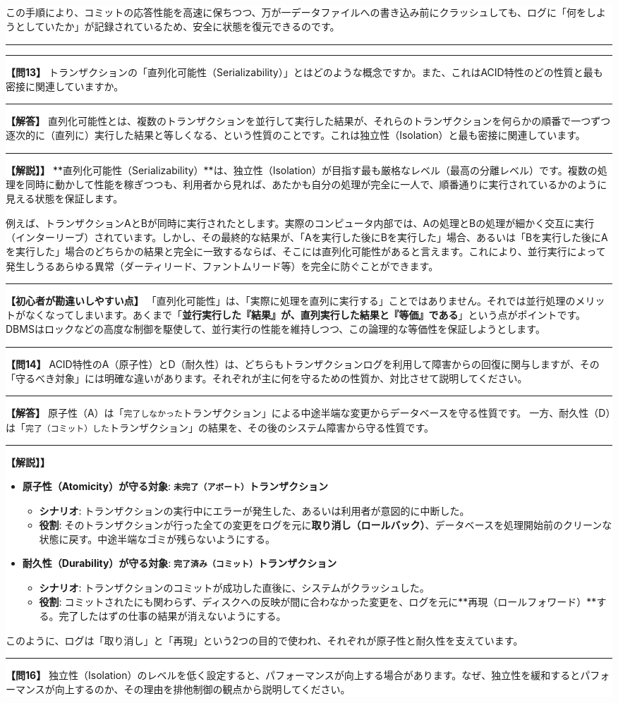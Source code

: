 この手順により、コミットの応答性能を高速に保ちつつ、万が一データファイルへの書き込み前にクラッシュしても、ログに「何をしようとしていたか」が記録されているため、安全に状態を復元できるのです。

---
---
**【問13】**
トランザクションの「直列化可能性（Serializability）」とはどのような概念ですか。また、これはACID特性のどの性質と最も密接に関連していますか。

---
**【解答】**
直列化可能性とは、複数のトランザクションを並行して実行した結果が、それらのトランザクションを何らかの順番で一つずつ逐次的に（直列に）実行した結果と等しくなる、という性質のことです。これは独立性（Isolation）と最も密接に関連しています。

---
**【解説】】**
**直列化可能性（Serializability）**は、独立性（Isolation）が目指す最も厳格なレベル（最高の分離レベル）です。複数の処理を同時に動かして性能を稼ぎつつも、利用者から見れば、あたかも自分の処理が完全に一人で、順番通りに実行されているかのように見える状態を保証します。

例えば、トランザクションAとBが同時に実行されたとします。実際のコンピュータ内部では、Aの処理とBの処理が細かく交互に実行（インターリーブ）されています。しかし、その最終的な結果が、「Aを実行した後にBを実行した」場合、あるいは「Bを実行した後にAを実行した」場合のどちらかの結果と完全に一致するならば、そこには直列化可能性があると言えます。これにより、並行実行によって発生しうるあらゆる異常（ダーティリード、ファントムリード等）を完全に防ぐことができます。

---
**【初心者が勘違いしやすい点】**
「直列化可能性」は、「実際に処理を直列に実行する」ことではありません。それでは並行処理のメリットがなくなってしまいます。あくまで「**並行実行した『結果』が、直列実行した結果と『等価』である**」という点がポイントです。DBMSはロックなどの高度な制御を駆使して、並行実行の性能を維持しつつ、この論理的な等価性を保証しようとします。

---
**【問14】**
ACID特性のA（原子性）とD（耐久性）は、どちらもトランザクションログを利用して障害からの回復に関与しますが、その「守るべき対象」には明確な違いがあります。それぞれが主に何を守るための性質か、対比させて説明してください。

---
**【解答】**
原子性（A）は「`完了しなかった`トランザクション」による中途半端な変更からデータベースを守る性質です。
一方、耐久性（D）は「`完了（コミット）した`トランザクション」の結果を、その後のシステム障害から守る性質です。

---
**【解説】】**
*   **原子性（Atomicity）が守る対象**: **`未完了（アボート）`トランザクション**
    *   **シナリオ**: トランザクションの実行中にエラーが発生した、あるいは利用者が意図的に中断した。
    *   **役割**: そのトランザクションが行った全ての変更をログを元に**取り消し（ロールバック）**、データベースを処理開始前のクリーンな状態に戻す。中途半端なゴミが残らないようにする。

*   **耐久性（Durability）が守る対象**: **`完了済み（コミット）`トランザクション**
    *   **シナリオ**: トランザクションのコミットが成功した直後に、システムがクラッシュした。
    *   **役割**: コミットされたにも関わらず、ディスクへの反映が間に合わなかった変更を、ログを元に**再現（ロールフォワード）**する。完了したはずの仕事の結果が消えないようにする。

このように、ログは「取り消し」と「再現」という2つの目的で使われ、それぞれが原子性と耐久性を支えています。




---
**【問16】**
独立性（Isolation）のレベルを低く設定すると、パフォーマンスが向上する場合があります。なぜ、独立性を緩和するとパフォーマンスが向上するのか、その理由を排他制御の観点から説明してください。


